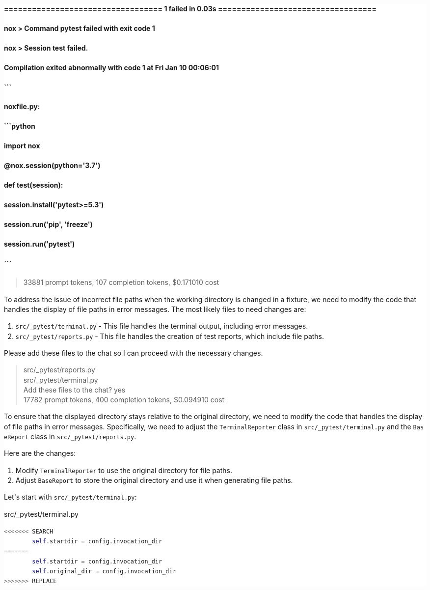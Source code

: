 #### ================================== 1 failed in 0.03s ==================================  
#### nox > Command pytest  failed with exit code 1  
#### nox > Session test failed.  
####   
#### Compilation exited abnormally with code 1 at Fri Jan 10 00:06:01  
#### ```  
####   
#### noxfile.py:  
#### ```python  
#### import nox  
####   
#### @nox.session(python='3.7')  
#### def test(session):  
####     session.install('pytest>=5.3')  
####     session.run('pip', 'freeze')  
####     session.run('pytest')  
#### ```  
> 33881 prompt tokens, 107 completion tokens, $0.171010 cost  

To address the issue of incorrect file paths when the working directory is changed in a fixture, we need to modify the code that handles the display of file paths in error messages. The most likely files to need changes are:

1. `src/_pytest/terminal.py` - This file handles the terminal output, including error messages.
2. `src/_pytest/reports.py` - This file handles the creation of test reports, which include file paths.

Please add these files to the chat so I can proceed with the necessary changes.

> src/_pytest/reports.py  
> src/_pytest/terminal.py  
> Add these files to the chat? yes  
> 17782 prompt tokens, 400 completion tokens, $0.094910 cost  

To ensure that the displayed directory stays relative to the original directory, we need to modify the code that handles the display of file paths in error messages. Specifically, we need to adjust the `TerminalReporter` class in `src/_pytest/terminal.py` and the `BaseReport` class in `src/_pytest/reports.py`.

Here are the changes:

1. Modify `TerminalReporter` to use the original directory for file paths.
2. Adjust `BaseReport` to store the original directory and use it when generating file paths.

Let's start with `src/_pytest/terminal.py`:

src/_pytest/terminal.py
```python
<<<<<<< SEARCH
        self.startdir = config.invocation_dir
=======
        self.startdir = config.invocation_dir
        self.original_dir = config.invocation_dir
>>>>>>> REPLACE
```
